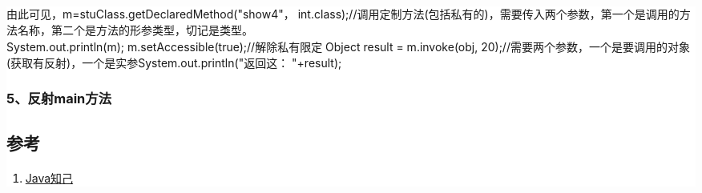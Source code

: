 由此可见，m=stuClass.getDeclaredMethod("show4"， int.class);//调用定制方法(包括私有的)，需要传入两个参数，第一个是调用的方法名称，第二个是方法的形参类型，切记是类型。  
System.out.println(m);
m.setAccessible(true);//解除私有限定
Object result = m.invoke(obj, 20);//需要两个参数，一个是要调用的对象(获取有反射)，一个是实参System.out.println("返回这： "+result);


### 5、反射main方法





## 参考

1. [Java知己](https://www.cnblogs.com/java-friend/archive/2019/09/19/11549038.html)



